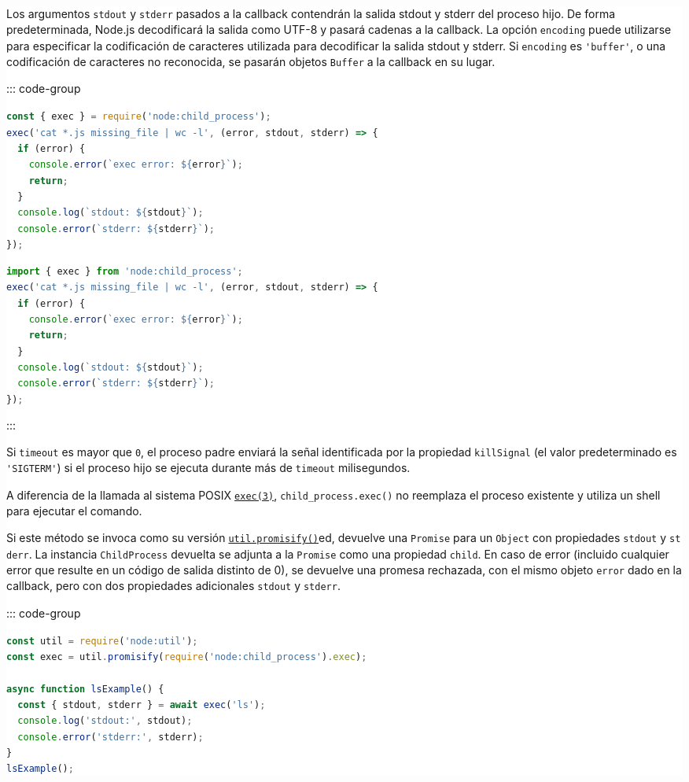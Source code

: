 Los argumentos `stdout` y `stderr` pasados a la callback contendrán la salida stdout y stderr del proceso hijo. De forma predeterminada, Node.js decodificará la salida como UTF-8 y pasará cadenas a la callback. La opción `encoding` puede utilizarse para especificar la codificación de caracteres utilizada para decodificar la salida stdout y stderr. Si `encoding` es `'buffer'`, o una codificación de caracteres no reconocida, se pasarán objetos `Buffer` a la callback en su lugar.

::: code-group
```js [CJS]
const { exec } = require('node:child_process');
exec('cat *.js missing_file | wc -l', (error, stdout, stderr) => {
  if (error) {
    console.error(`exec error: ${error}`);
    return;
  }
  console.log(`stdout: ${stdout}`);
  console.error(`stderr: ${stderr}`);
});
```

```js [ESM]
import { exec } from 'node:child_process';
exec('cat *.js missing_file | wc -l', (error, stdout, stderr) => {
  if (error) {
    console.error(`exec error: ${error}`);
    return;
  }
  console.log(`stdout: ${stdout}`);
  console.error(`stderr: ${stderr}`);
});
```
:::

Si `timeout` es mayor que `0`, el proceso padre enviará la señal identificada por la propiedad `killSignal` (el valor predeterminado es `'SIGTERM'`) si el proceso hijo se ejecuta durante más de `timeout` milisegundos.

A diferencia de la llamada al sistema POSIX [`exec(3)`](http://man7.org/linux/man-pages/man3/exec.3), `child_process.exec()` no reemplaza el proceso existente y utiliza un shell para ejecutar el comando.

Si este método se invoca como su versión [`util.promisify()`](/es/nodejs/api/util#utilpromisifyoriginal)ed, devuelve una `Promise` para un `Object` con propiedades `stdout` y `stderr`. La instancia `ChildProcess` devuelta se adjunta a la `Promise` como una propiedad `child`. En caso de error (incluido cualquier error que resulte en un código de salida distinto de 0), se devuelve una promesa rechazada, con el mismo objeto `error` dado en la callback, pero con dos propiedades adicionales `stdout` y `stderr`.

::: code-group
```js [CJS]
const util = require('node:util');
const exec = util.promisify(require('node:child_process').exec);

async function lsExample() {
  const { stdout, stderr } = await exec('ls');
  console.log('stdout:', stdout);
  console.error('stderr:', stderr);
}
lsExample();
```
